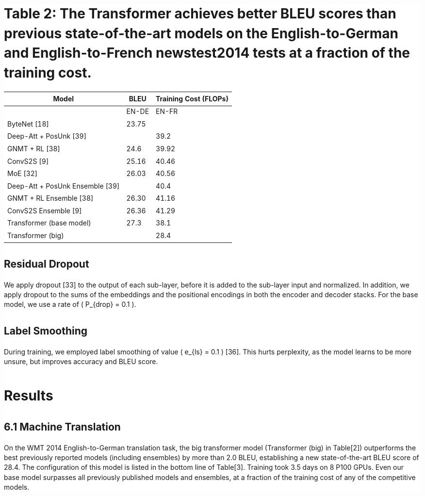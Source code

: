 
# Table 2: The Transformer achieves better BLEU scores than previous state-of-the-art models on the English-to-German and English-to-French newstest2014 tests at a fraction of the training cost.

| Model | BLEU | Training Cost (FLOPs) |
| --- | --- | --- |
| | EN-DE | EN-FR | EN-DE | EN-FR |
| ByteNet [18] | 23.75 | | | |
| Deep-Att + PosUnk [39] | | 39.2 | | 1.0 · 10²⁰ |
| GNMT + RL [38] | 24.6 | 39.92 | 2.3 · 10¹⁹ | 1.4 · 10²⁰ |
| ConvS2S [9] | 25.16 | 40.46 | 9.6 · 10¹⁸ | 1.5 · 10²⁰ |
| MoE [32] | 26.03 | 40.56 | 2.0 · 10¹⁹ | 1.2 · 10²⁰ |
| Deep-Att + PosUnk Ensemble [39] | | 40.4 | | 8.0 · 10²⁰ |
| GNMT + RL Ensemble [38] | 26.30 | 41.16 | 1.8 · 10²⁰ | 1.1 · 10²¹ |
| ConvS2S Ensemble [9] | 26.36 | 41.29 | 7.7 · 10¹⁹ | 1.2 · 10²¹ |
| Transformer (base model) | 27.3 | 38.1 | 3.3 · 10¹⁸ | |
| Transformer (big) | | 28.4 | 41.8 | 2.3 · 10¹⁹ |

## Residual Dropout

We apply dropout [33] to the output of each sub-layer, before it is added to the sub-layer input and normalized. In addition, we apply dropout to the sums of the embeddings and the positional encodings in both the encoder and decoder stacks. For the base model, we use a rate of \( P_{drop} = 0.1 \).

## Label Smoothing

During training, we employed label smoothing of value \( e_{ls} = 0.1 \) [36]. This hurts perplexity, as the model learns to be more unsure, but improves accuracy and BLEU score.

# Results

## 6.1 Machine Translation

On the WMT 2014 English-to-German translation task, the big transformer model (Transformer (big) in Table[2]) outperforms the best previously reported models (including ensembles) by more than 2.0 BLEU, establishing a new state-of-the-art BLEU score of 28.4. The configuration of this model is listed in the bottom line of Table[3]. Training took 3.5 days on 8 P100 GPUs. Even our base model surpasses all previously published models and ensembles, at a fraction of the training cost of any of the competitive models.
